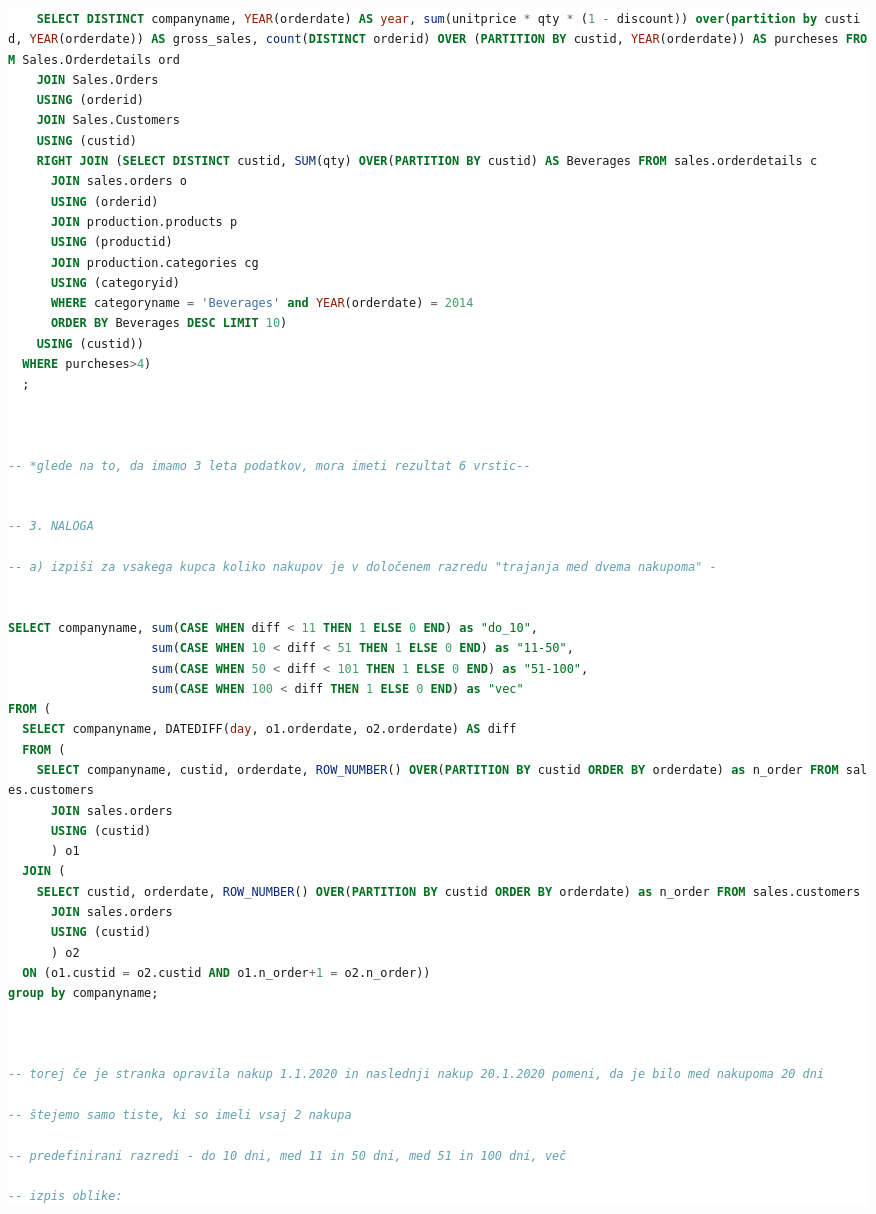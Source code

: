 ```SQL
    SELECT DISTINCT companyname, YEAR(orderdate) AS year, sum(unitprice * qty * (1 - discount)) over(partition by custid, YEAR(orderdate)) AS gross_sales, count(DISTINCT orderid) OVER (PARTITION BY custid, YEAR(orderdate)) AS purcheses FROM Sales.Orderdetails ord
    JOIN Sales.Orders
    USING (orderid)
    JOIN Sales.Customers
    USING (custid)
    RIGHT JOIN (SELECT DISTINCT custid, SUM(qty) OVER(PARTITION BY custid) AS Beverages FROM sales.orderdetails c
      JOIN sales.orders o
      USING (orderid)
      JOIN production.products p
      USING (productid)
      JOIN production.categories cg
      USING (categoryid)
      WHERE categoryname = 'Beverages' and YEAR(orderdate) = 2014
      ORDER BY Beverages DESC LIMIT 10)
    USING (custid))
  WHERE purcheses>4)
  ;



-- *glede na to, da imamo 3 leta podatkov, mora imeti rezultat 6 vrstic--     


-- 3. NALOGA

-- a) izpiši za vsakega kupca koliko nakupov je v določenem razredu "trajanja med dvema nakupoma" -


SELECT companyname, sum(CASE WHEN diff < 11 THEN 1 ELSE 0 END) as "do_10",
                    sum(CASE WHEN 10 < diff < 51 THEN 1 ELSE 0 END) as "11-50",
                    sum(CASE WHEN 50 < diff < 101 THEN 1 ELSE 0 END) as "51-100",
                    sum(CASE WHEN 100 < diff THEN 1 ELSE 0 END) as "vec"
FROM (
  SELECT companyname, DATEDIFF(day, o1.orderdate, o2.orderdate) AS diff
  FROM (
    SELECT companyname, custid, orderdate, ROW_NUMBER() OVER(PARTITION BY custid ORDER BY orderdate) as n_order FROM sales.customers
      JOIN sales.orders
      USING (custid)
      ) o1
  JOIN (
    SELECT custid, orderdate, ROW_NUMBER() OVER(PARTITION BY custid ORDER BY orderdate) as n_order FROM sales.customers
      JOIN sales.orders
      USING (custid)
      ) o2
  ON (o1.custid = o2.custid AND o1.n_order+1 = o2.n_order))
group by companyname;



-- torej če je stranka opravila nakup 1.1.2020 in naslednji nakup 20.1.2020 pomeni, da je bilo med nakupoma 20 dni

-- štejemo samo tiste, ki so imeli vsaj 2 nakupa

-- predefinirani razredi - do 10 dni, med 11 in 50 dni, med 51 in 100 dni, več

-- izpis oblike:

```